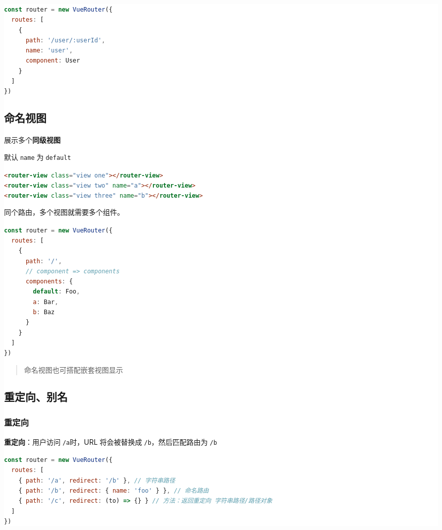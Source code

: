 ```js
const router = new VueRouter({
  routes: [
    {
      path: '/user/:userId',
      name: 'user',
      component: User
    }
  ]
})
```

## 命名视图

展示多个**同级视图**

默认 `name` 为 `default`

```html
<router-view class="view one"></router-view>
<router-view class="view two" name="a"></router-view>
<router-view class="view three" name="b"></router-view>
```

同个路由，多个视图就需要多个组件。

```js
const router = new VueRouter({
  routes: [
    {
      path: '/',
      // component => components
      components: {
        default: Foo,
        a: Bar,
        b: Baz
      }
    }
  ]
})
```

> 命名视图也可搭配嵌套视图显示

## 重定向、别名

### 重定向

**重定向**：用户访问 `/a`时，URL 将会被替换成 `/b`，然后匹配路由为 `/b`

```js
const router = new VueRouter({
  routes: [
    { path: '/a', redirect: '/b' }, // 字符串路径
    { path: '/b', redirect: { name: 'foo' } }, // 命名路由
    { path: '/c', redirect: (to) => {} } // 方法：返回重定向 字符串路径/路径对象
  ]
})
```
